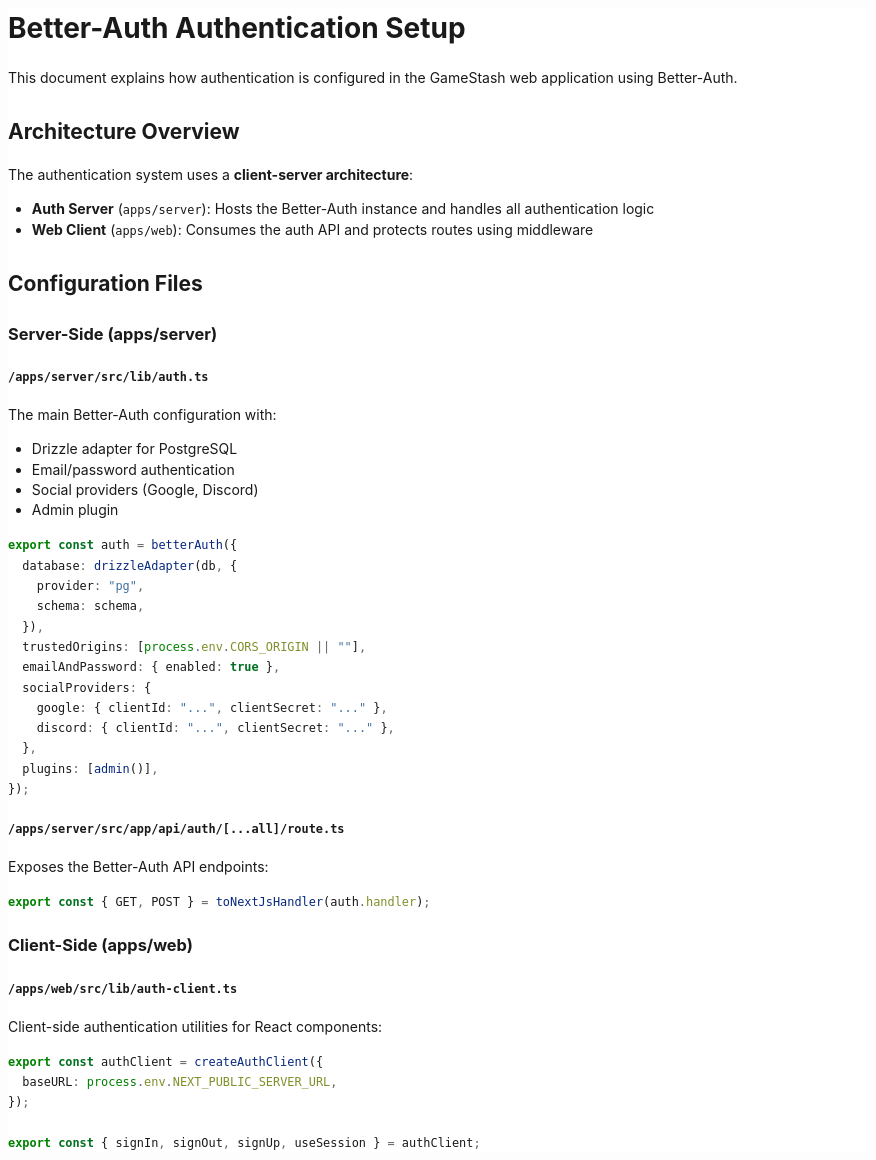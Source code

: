 # Better-Auth Authentication Setup

This document explains how authentication is configured in the GameStash web application using Better-Auth.

## Architecture Overview

The authentication system uses a **client-server architecture**:

- **Auth Server** (`apps/server`): Hosts the Better-Auth instance and handles all authentication logic
- **Web Client** (`apps/web`): Consumes the auth API and protects routes using middleware

## Configuration Files

### Server-Side (apps/server)

#### `/apps/server/src/lib/auth.ts`
The main Better-Auth configuration with:
- Drizzle adapter for PostgreSQL
- Email/password authentication
- Social providers (Google, Discord)
- Admin plugin

```typescript
export const auth = betterAuth({
  database: drizzleAdapter(db, {
    provider: "pg",
    schema: schema,
  }),
  trustedOrigins: [process.env.CORS_ORIGIN || ""],
  emailAndPassword: { enabled: true },
  socialProviders: {
    google: { clientId: "...", clientSecret: "..." },
    discord: { clientId: "...", clientSecret: "..." },
  },
  plugins: [admin()],
});
```

#### `/apps/server/src/app/api/auth/[...all]/route.ts`
Exposes the Better-Auth API endpoints:
```typescript
export const { GET, POST } = toNextJsHandler(auth.handler);
```

### Client-Side (apps/web)

#### `/apps/web/src/lib/auth-client.ts`
Client-side authentication utilities for React components:
```typescript
export const authClient = createAuthClient({
  baseURL: process.env.NEXT_PUBLIC_SERVER_URL,
});

export const { signIn, signOut, signUp, useSession } = authClient;
```
